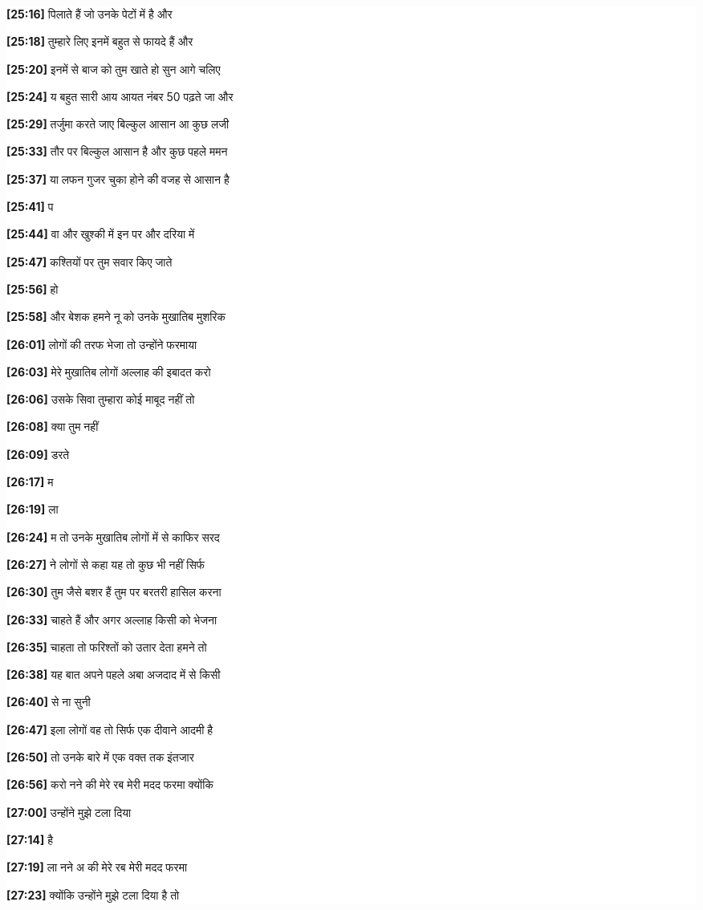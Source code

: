 **[25:16]** पिलाते हैं जो उनके पेटों में है और

**[25:18]** तुम्हारे लिए इनमें बहुत से फायदे हैं और

**[25:20]** इनमें से बाज को तुम खाते हो सुन आगे चलिए

**[25:24]** य बहुत सारी आय आयत नंबर 50 पढ़ते जा और

**[25:29]** तर्जुमा करते जाए बिल्कुल आसान आ कुछ लजी

**[25:33]** तौर पर बिल्कुल आसान है और कुछ पहले ममन

**[25:37]** या लफन गुजर चुका होने की वजह से आसान है

**[25:41]** प

**[25:44]** वा और खुश्की में इन पर और दरिया में

**[25:47]** कश्तियों पर तुम सवार किए जाते

**[25:56]** हो

**[25:58]** और बेशक हमने नू को उनके मुखातिब मुशरिक

**[26:01]** लोगों की तरफ भेजा तो उन्होंने फरमाया

**[26:03]** मेरे मुखातिब लोगों अल्लाह की इबादत करो

**[26:06]** उसके सिवा तुम्हारा कोई माबूद नहीं तो

**[26:08]** क्या तुम नहीं

**[26:09]** डरते

**[26:17]** म

**[26:19]** ला

**[26:24]** म तो उनके मुखातिब लोगों में से काफिर सरद

**[26:27]** ने लोगों से कहा यह तो कुछ भी नहीं सिर्फ

**[26:30]** तुम जैसे बशर हैं तुम पर बरतरी हासिल करना

**[26:33]** चाहते हैं और अगर अल्लाह किसी को भेजना

**[26:35]** चाहता तो फरिश्तों को उतार देता हमने तो

**[26:38]** यह बात अपने पहले अबा अजदाद में से किसी

**[26:40]** से ना सुनी

**[26:47]** इला लोगों वह तो सिर्फ एक दीवाने आदमी है

**[26:50]** तो उनके बारे में एक वक्त तक इंतजार

**[26:56]** करो नने की मेरे रब मेरी मदद फरमा क्योंकि

**[27:00]** उन्होंने मुझे टला दिया

**[27:14]** है

**[27:19]** ला नने अ की मेरे रब मेरी मदद फरमा

**[27:23]** क्योंकि उन्होंने मुझे टला दिया है तो
